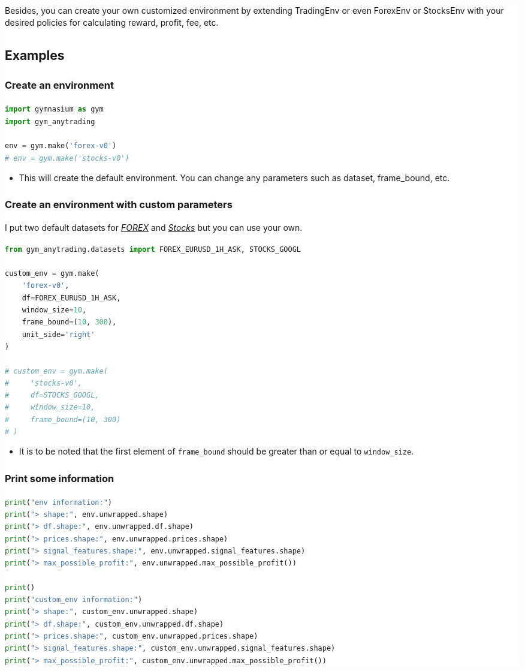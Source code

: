 Besides, you can create your own customized environment by extending TradingEnv or even ForexEnv or StocksEnv with your desired policies for calculating reward, profit, fee, etc.

## Examples


### Create an environment


```python
import gymnasium as gym
import gym_anytrading

env = gym.make('forex-v0')
# env = gym.make('stocks-v0')
```

- This will create the default environment. You can change any parameters such as dataset, frame_bound, etc.

### Create an environment with custom parameters
I put two default datasets for [*FOREX*](https://github.com/AminHP/gym-anytrading/blob/master/gym_anytrading/datasets/data/FOREX_EURUSD_1H_ASK.csv) and [*Stocks*](https://github.com/AminHP/gym-anytrading/blob/master/gym_anytrading/datasets/data/STOCKS_GOOGL.csv) but you can use your own.


```python
from gym_anytrading.datasets import FOREX_EURUSD_1H_ASK, STOCKS_GOOGL

custom_env = gym.make(
    'forex-v0',
    df=FOREX_EURUSD_1H_ASK,
    window_size=10,
    frame_bound=(10, 300),
    unit_side='right'
)

# custom_env = gym.make(
#     'stocks-v0',
#     df=STOCKS_GOOGL,
#     window_size=10,
#     frame_bound=(10, 300)
# )
```

- It is to be noted that the first element of `frame_bound` should be greater than or equal to `window_size`.

### Print some information


```python
print("env information:")
print("> shape:", env.unwrapped.shape)
print("> df.shape:", env.unwrapped.df.shape)
print("> prices.shape:", env.unwrapped.prices.shape)
print("> signal_features.shape:", env.unwrapped.signal_features.shape)
print("> max_possible_profit:", env.unwrapped.max_possible_profit())

print()
print("custom_env information:")
print("> shape:", custom_env.unwrapped.shape)
print("> df.shape:", custom_env.unwrapped.df.shape)
print("> prices.shape:", custom_env.unwrapped.prices.shape)
print("> signal_features.shape:", custom_env.unwrapped.signal_features.shape)
print("> max_possible_profit:", custom_env.unwrapped.max_possible_profit())
```
